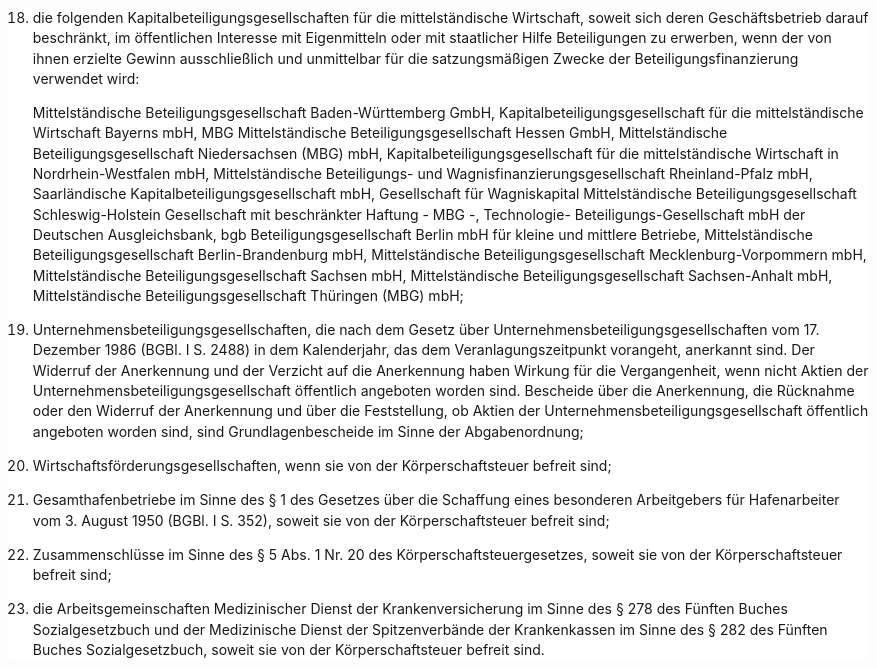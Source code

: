 
18. die folgenden Kapitalbeteiligungsgesellschaften für die
    mittelständische Wirtschaft, soweit sich deren Geschäftsbetrieb darauf
    beschränkt, im öffentlichen Interesse mit Eigenmitteln oder mit
    staatlicher Hilfe Beteiligungen zu erwerben, wenn der von ihnen
    erzielte Gewinn ausschließlich und unmittelbar für die satzungsmäßigen
    Zwecke der Beteiligungsfinanzierung verwendet wird:

    Mittelständische Beteiligungsgesellschaft Baden-Württemberg GmbH,
    Kapitalbeteiligungsgesellschaft für die mittelständische Wirtschaft
    Bayerns mbH, MBG Mittelständische Beteiligungsgesellschaft Hessen
    GmbH, Mittelständische Beteiligungsgesellschaft Niedersachsen (MBG)
    mbH, Kapitalbeteiligungsgesellschaft für die mittelständische
    Wirtschaft in Nordrhein-Westfalen mbH, Mittelständische Beteiligungs-
    und Wagnisfinanzierungsgesellschaft Rheinland-Pfalz mbH, Saarländische
    Kapitalbeteiligungsgesellschaft mbH, Gesellschaft für Wagniskapital
    Mittelständische Beteiligungsgesellschaft Schleswig-Holstein
    Gesellschaft mit beschränkter Haftung - MBG -, Technologie-
    Beteiligungs-Gesellschaft mbH der Deutschen Ausgleichsbank, bgb
    Beteiligungsgesellschaft Berlin mbH für kleine und mittlere Betriebe,
    Mittelständische Beteiligungsgesellschaft Berlin-Brandenburg mbH,
    Mittelständische Beteiligungsgesellschaft Mecklenburg-Vorpommern mbH,
    Mittelständische Beteiligungsgesellschaft Sachsen mbH,
    Mittelständische Beteiligungsgesellschaft Sachsen-Anhalt mbH,
    Mittelständische Beteiligungsgesellschaft Thüringen (MBG) mbH;


19. Unternehmensbeteiligungsgesellschaften, die nach dem Gesetz über
    Unternehmensbeteiligungsgesellschaften vom 17. Dezember 1986 (BGBl. I
    S. 2488) in dem Kalenderjahr, das dem Veranlagungszeitpunkt vorangeht,
    anerkannt sind. Der Widerruf der Anerkennung und der Verzicht auf die
    Anerkennung haben Wirkung für die Vergangenheit, wenn nicht Aktien der
    Unternehmensbeteiligungsgesellschaft öffentlich angeboten worden sind.
    Bescheide über die Anerkennung, die Rücknahme oder den Widerruf der
    Anerkennung und über die Feststellung, ob Aktien der
    Unternehmensbeteiligungsgesellschaft öffentlich angeboten worden sind,
    sind Grundlagenbescheide im Sinne der Abgabenordnung;


20. Wirtschaftsförderungsgesellschaften, wenn sie von der
    Körperschaftsteuer befreit sind;


21. Gesamthafenbetriebe im Sinne des § 1 des Gesetzes über die Schaffung
    eines besonderen Arbeitgebers für Hafenarbeiter vom 3. August 1950
    (BGBl. I S. 352), soweit sie von der Körperschaftsteuer befreit sind;


22. Zusammenschlüsse im Sinne des § 5 Abs. 1 Nr. 20 des
    Körperschaftsteuergesetzes, soweit sie von der Körperschaftsteuer
    befreit sind;


23. die Arbeitsgemeinschaften Medizinischer Dienst der Krankenversicherung
    im Sinne des § 278 des Fünften Buches Sozialgesetzbuch und der
    Medizinische Dienst der Spitzenverbände der Krankenkassen im Sinne des
    § 282 des Fünften Buches Sozialgesetzbuch, soweit sie von der
    Körperschaftsteuer befreit sind.
